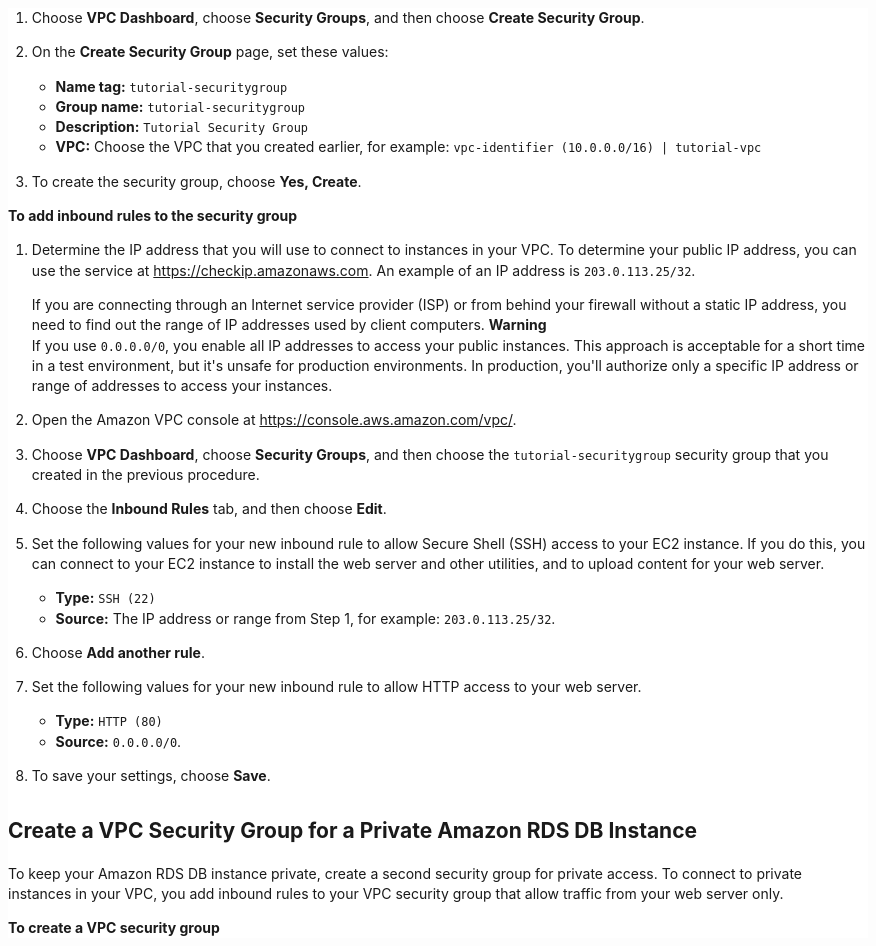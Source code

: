 1. Choose **VPC Dashboard**, choose **Security Groups**, and then choose **Create Security Group**\. 

1. On the **Create Security Group** page, set these values: 
   + **Name tag:** `tutorial-securitygroup`
   + **Group name:** `tutorial-securitygroup`
   + **Description:** `Tutorial Security Group`
   + **VPC:** Choose the VPC that you created earlier, for example: `vpc-identifier (10.0.0.0/16) | tutorial-vpc` 

1. To create the security group, choose **Yes, Create**\.

**To add inbound rules to the security group**

1. Determine the IP address that you will use to connect to instances in your VPC\. To determine your public IP address, you can use the service at [https://checkip\.amazonaws\.com](https://checkip.amazonaws.com)\. An example of an IP address is `203.0.113.25/32`\.

   If you are connecting through an Internet service provider \(ISP\) or from behind your firewall without a static IP address, you need to find out the range of IP addresses used by client computers\.
**Warning**  
If you use `0.0.0.0/0`, you enable all IP addresses to access your public instances\. This approach is acceptable for a short time in a test environment, but it's unsafe for production environments\. In production, you'll authorize only a specific IP address or range of addresses to access your instances\.

1. Open the Amazon VPC console at [https://console\.aws\.amazon\.com/vpc/](https://console.aws.amazon.com/vpc/)\.

1. Choose **VPC Dashboard**, choose **Security Groups**, and then choose the `tutorial-securitygroup` security group that you created in the previous procedure\.

1. Choose the **Inbound Rules** tab, and then choose **Edit**\.

1. Set the following values for your new inbound rule to allow Secure Shell \(SSH\) access to your EC2 instance\. If you do this, you can connect to your EC2 instance to install the web server and other utilities, and to upload content for your web server\. 
   + **Type:** `SSH (22)`
   + **Source:** The IP address or range from Step 1, for example: `203.0.113.25/32`\.

1. Choose **Add another rule**\.

1. Set the following values for your new inbound rule to allow HTTP access to your web server\. 
   + **Type:** `HTTP (80)`
   + **Source:** `0.0.0.0/0`\.

1. To save your settings, choose **Save**\.

## Create a VPC Security Group for a Private Amazon RDS DB Instance<a name="CHAP_Tutorials.WebServerDB.CreateVPC.SecurityGroupDB"></a>

To keep your Amazon RDS DB instance private, create a second security group for private access\. To connect to private instances in your VPC, you add inbound rules to your VPC security group that allow traffic from your web server only\. 

**To create a VPC security group**
